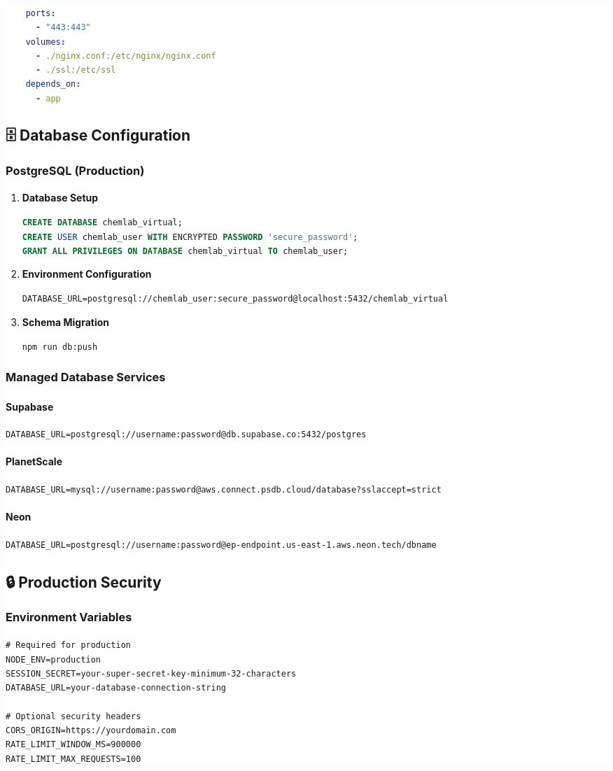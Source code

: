 ```yaml
    ports:
      - "443:443"
    volumes:
      - ./nginx.conf:/etc/nginx/nginx.conf
      - ./ssl:/etc/ssl
    depends_on:
      - app
```

## 🗄️ Database Configuration

### PostgreSQL (Production)

1. **Database Setup**
   ```sql
   CREATE DATABASE chemlab_virtual;
   CREATE USER chemlab_user WITH ENCRYPTED PASSWORD 'secure_password';
   GRANT ALL PRIVILEGES ON DATABASE chemlab_virtual TO chemlab_user;
   ```

2. **Environment Configuration**
   ```env
   DATABASE_URL=postgresql://chemlab_user:secure_password@localhost:5432/chemlab_virtual
   ```

3. **Schema Migration**
   ```bash
   npm run db:push
   ```

### Managed Database Services

#### Supabase
```env
DATABASE_URL=postgresql://username:password@db.supabase.co:5432/postgres
```

#### PlanetScale
```env
DATABASE_URL=mysql://username:password@aws.connect.psdb.cloud/database?sslaccept=strict
```

#### Neon
```env
DATABASE_URL=postgresql://username:password@ep-endpoint.us-east-1.aws.neon.tech/dbname
```

## 🔒 Production Security

### Environment Variables
```env
# Required for production
NODE_ENV=production
SESSION_SECRET=your-super-secret-key-minimum-32-characters
DATABASE_URL=your-database-connection-string

# Optional security headers
CORS_ORIGIN=https://yourdomain.com
RATE_LIMIT_WINDOW_MS=900000
RATE_LIMIT_MAX_REQUESTS=100
```
